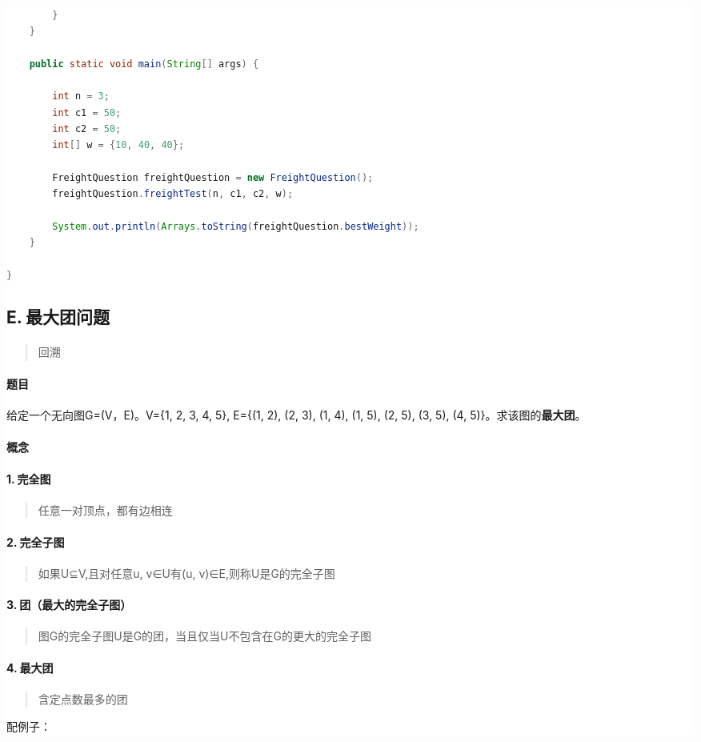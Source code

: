 ```java
        }
    }

    public static void main(String[] args) {

        int n = 3;
        int c1 = 50;
        int c2 = 50;
        int[] w = {10, 40, 40};

        FreightQuestion freightQuestion = new FreightQuestion();
        freightQuestion.freightTest(n, c1, c2, w);

        System.out.println(Arrays.toString(freightQuestion.bestWeight));
    }

}

```



## E. 最大团问题

> 回溯

#### 题目

 给定一个无向图G=(V，E)。V={1, 2, 3, 4, 5}, E={(1, 2), (2, 3), (1, 4), (1, 5),  (2, 5), (3, 5), (4, 5)}。求该图的**最大团**。



#### 概念

#### 1. 完全图

> 任意一对顶点，都有边相连

#### 2. 完全子图

> 如果U⊆V,且对任意u, v∈U有(u, v)∈E,则称U是G的完全子图

#### 3. 团（最大的完全子图）

> 图G的完全子图U是G的团，当且仅当U不包含在G的更大的完全子图

#### 4. 最大团

> 含定点数最多的团



配例子：
